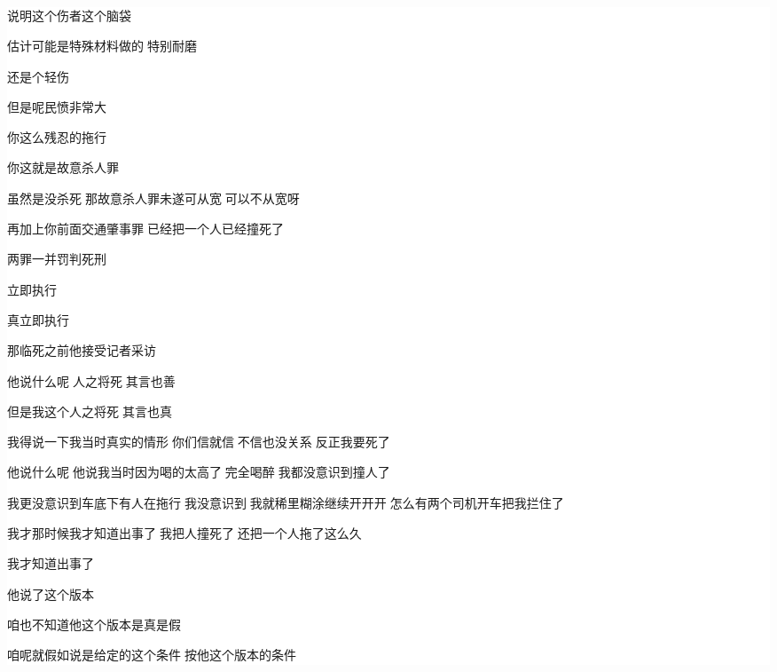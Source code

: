 说明这个伤者这个脑袋

估计可能是特殊材料做的
特别耐磨

还是个轻伤

但是呢民愤非常大

你这么残忍的拖行

你这就是故意杀人罪

虽然是没杀死
那故意杀人罪未遂可从宽
可以不从宽呀

再加上你前面交通肇事罪
已经把一个人已经撞死了

两罪一并罚判死刑

立即执行

真立即执行

那临死之前他接受记者采访

他说什么呢
人之将死
其言也善

但是我这个人之将死
其言也真

我得说一下我当时真实的情形
你们信就信
不信也没关系
反正我要死了

他说什么呢
他说我当时因为喝的太高了
完全喝醉
我都没意识到撞人了

我更没意识到车底下有人在拖行
我没意识到
我就稀里糊涂继续开开开
怎么有两个司机开车把我拦住了

我才那时候我才知道出事了
我把人撞死了
还把一个人拖了这么久

我才知道出事了

他说了这个版本

咱也不知道他这个版本是真是假

咱呢就假如说是给定的这个条件
按他这个版本的条件
